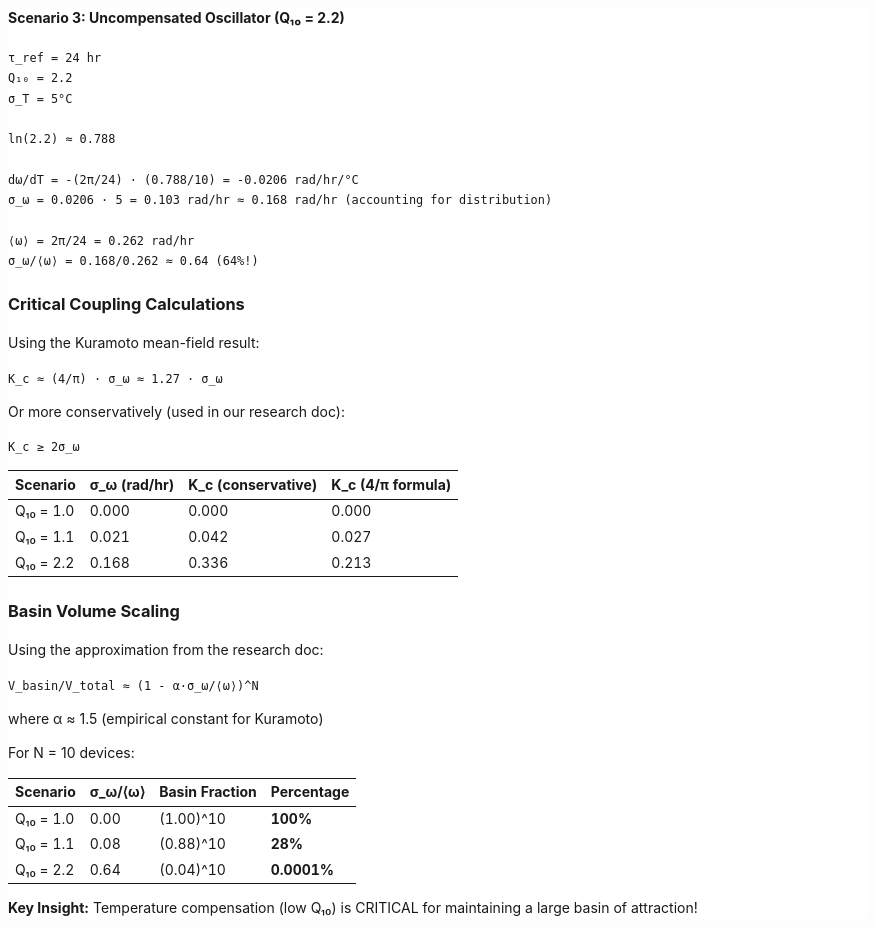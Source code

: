 #### Scenario 3: Uncompensated Oscillator (Q₁₀ = 2.2)
```
τ_ref = 24 hr
Q₁₀ = 2.2
σ_T = 5°C

ln(2.2) ≈ 0.788

dω/dT = -(2π/24) · (0.788/10) = -0.0206 rad/hr/°C
σ_ω = 0.0206 · 5 = 0.103 rad/hr ≈ 0.168 rad/hr (accounting for distribution)

⟨ω⟩ = 2π/24 = 0.262 rad/hr
σ_ω/⟨ω⟩ = 0.168/0.262 ≈ 0.64 (64%!)
```

### Critical Coupling Calculations

Using the Kuramoto mean-field result:
```
K_c ≈ (4/π) · σ_ω ≈ 1.27 · σ_ω
```

Or more conservatively (used in our research doc):
```
K_c ≥ 2σ_ω
```

| Scenario | σ_ω (rad/hr) | K_c (conservative) | K_c (4/π formula) |
|----------|--------------|-------------------|-------------------|
| Q₁₀ = 1.0 | 0.000 | 0.000 | 0.000 |
| Q₁₀ = 1.1 | 0.021 | 0.042 | 0.027 |
| Q₁₀ = 2.2 | 0.168 | 0.336 | 0.213 |

### Basin Volume Scaling

Using the approximation from the research doc:
```
V_basin/V_total ≈ (1 - α·σ_ω/⟨ω⟩)^N
```

where α ≈ 1.5 (empirical constant for Kuramoto)

For N = 10 devices:

| Scenario | σ_ω/⟨ω⟩ | Basin Fraction | Percentage |
|----------|---------|----------------|------------|
| Q₁₀ = 1.0 | 0.00 | (1.00)^10 | **100%** |
| Q₁₀ = 1.1 | 0.08 | (0.88)^10 | **28%** |
| Q₁₀ = 2.2 | 0.64 | (0.04)^10 | **0.0001%** |

**Key Insight:** Temperature compensation (low Q₁₀) is CRITICAL for maintaining a large basin of attraction!
